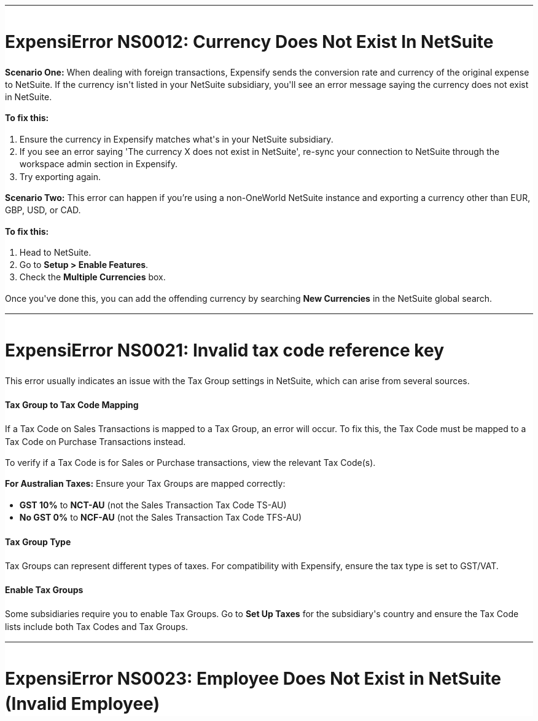_____________
# ExpensiError NS0012: Currency Does Not Exist In NetSuite

**Scenario One:** When dealing with foreign transactions, Expensify sends the conversion rate and currency of the original expense to NetSuite. If the currency isn't listed in your NetSuite subsidiary, you'll see an error message saying the currency does not exist in NetSuite.

**To fix this:**
1. Ensure the currency in Expensify matches what's in your NetSuite subsidiary.
2. If you see an error saying 'The currency X does not exist in NetSuite', re-sync your connection to NetSuite through the workspace admin section in Expensify.
3. Try exporting again.

**Scenario Two:** This error can happen if you’re using a non-OneWorld NetSuite instance and exporting a currency other than EUR, GBP, USD, or CAD.

**To fix this:**
1. Head to NetSuite.
2. Go to **Setup > Enable Features**.
3. Check the **Multiple Currencies** box.

Once you've done this, you can add the offending currency by searching **New Currencies** in the NetSuite global search.
_____________

# ExpensiError NS0021: Invalid tax code reference key

This error usually indicates an issue with the Tax Group settings in NetSuite, which can arise from several sources.

#### Tax Group to Tax Code Mapping
If a Tax Code on Sales Transactions is mapped to a Tax Group, an error will occur. To fix this, the Tax Code must be mapped to a Tax Code on Purchase Transactions instead.

To verify if a Tax Code is for Sales or Purchase transactions, view the relevant Tax Code(s).

**For Australian Taxes:**
Ensure your Tax Groups are mapped correctly:
- **GST 10%** to **NCT-AU** (not the Sales Transaction Tax Code TS-AU)
- **No GST 0%** to **NCF-AU** (not the Sales Transaction Tax Code TFS-AU)

#### Tax Group Type
Tax Groups can represent different types of taxes. For compatibility with Expensify, ensure the tax type is set to GST/VAT.

#### Enable Tax Groups
Some subsidiaries require you to enable Tax Groups. Go to **Set Up Taxes** for the subsidiary's country and ensure the Tax Code lists include both Tax Codes and Tax Groups.
_____________

# ExpensiError NS0023: Employee Does Not Exist in NetSuite (Invalid Employee)
